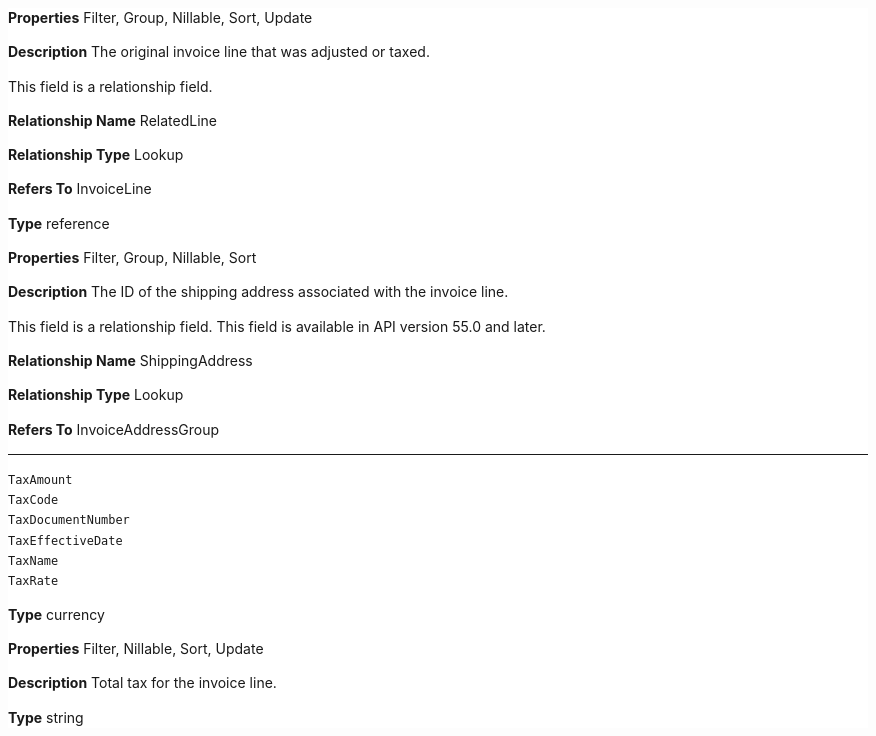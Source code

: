 **Properties**
Filter, Group, Nillable, Sort, Update

**Description**
The original invoice line that was adjusted or taxed.

This field is a relationship field.

**Relationship Name**
RelatedLine

**Relationship Type**
Lookup

**Refers To**
InvoiceLine

**Type**
reference

**Properties**
Filter, Group, Nillable, Sort

**Description**
The ID of the shipping address associated with the invoice line.

This field is a relationship field. This field is available in API version 55.0 and later.

**Relationship Name**
ShippingAddress

**Relationship Type**
Lookup

**Refers To**
InvoiceAddressGroup


-----

```
TaxAmount
TaxCode
TaxDocumentNumber
TaxEffectiveDate
TaxName
TaxRate

```

**Type**
currency

**Properties**
Filter, Nillable, Sort, Update

**Description**
Total tax for the invoice line.

**Type**
string
